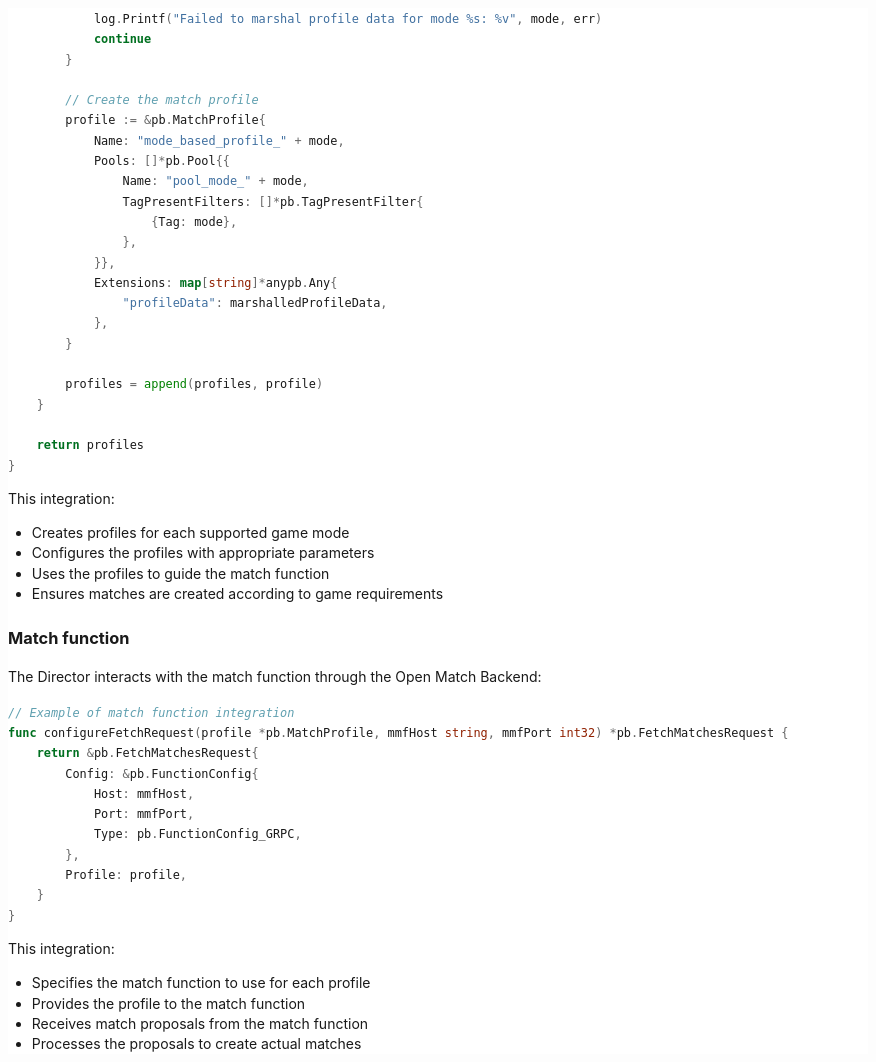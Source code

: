 ```go
            log.Printf("Failed to marshal profile data for mode %s: %v", mode, err)
            continue
        }
        
        // Create the match profile
        profile := &pb.MatchProfile{
            Name: "mode_based_profile_" + mode,
            Pools: []*pb.Pool{{
                Name: "pool_mode_" + mode,
                TagPresentFilters: []*pb.TagPresentFilter{
                    {Tag: mode},
                },
            }},
            Extensions: map[string]*anypb.Any{
                "profileData": marshalledProfileData,
            },
        }
        
        profiles = append(profiles, profile)
    }
    
    return profiles
}
```

This integration:
- Creates profiles for each supported game mode
- Configures the profiles with appropriate parameters
- Uses the profiles to guide the match function
- Ensures matches are created according to game requirements

### Match function

The Director interacts with the match function through the Open Match Backend:

```go
// Example of match function integration
func configureFetchRequest(profile *pb.MatchProfile, mmfHost string, mmfPort int32) *pb.FetchMatchesRequest {
    return &pb.FetchMatchesRequest{
        Config: &pb.FunctionConfig{
            Host: mmfHost,
            Port: mmfPort,
            Type: pb.FunctionConfig_GRPC,
        },
        Profile: profile,
    }
}
```

This integration:
- Specifies the match function to use for each profile
- Provides the profile to the match function
- Receives match proposals from the match function
- Processes the proposals to create actual matches

